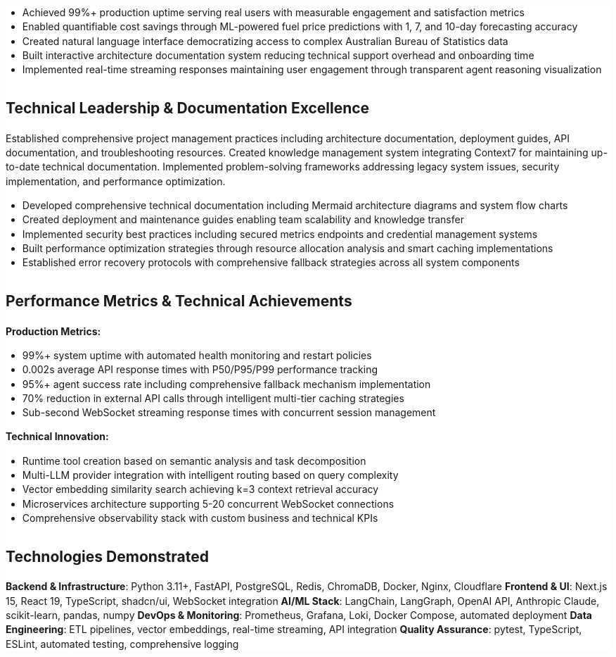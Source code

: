 - Achieved 99%+ production uptime serving real users with measurable engagement and satisfaction metrics
- Enabled quantifiable cost savings through ML-powered fuel price predictions with 1, 7, and 10-day forecasting accuracy
- Created natural language interface democratizing access to complex Australian Bureau of Statistics data
- Built interactive architecture documentation system reducing technical support overhead and onboarding time
- Implemented real-time streaming responses maintaining user engagement through transparent agent reasoning visualization

## Technical Leadership & Documentation Excellence

Established comprehensive project management practices including architecture documentation, deployment guides, API documentation, and troubleshooting resources. Created knowledge management system integrating Context7 for maintaining up-to-date technical documentation. Implemented problem-solving frameworks addressing legacy system issues, security implementation, and performance optimization.

- Developed comprehensive technical documentation including Mermaid architecture diagrams and system flow charts
- Created deployment and maintenance guides enabling team scalability and knowledge transfer
- Implemented security best practices including secured metrics endpoints and credential management systems
- Built performance optimization strategies through resource allocation analysis and smart caching implementations
- Established error recovery protocols with comprehensive fallback strategies across all system components

## Performance Metrics & Technical Achievements

**Production Metrics:**
- 99%+ system uptime with automated health monitoring and restart policies
- 0.002s average API response times with P50/P95/P99 performance tracking
- 95%+ agent success rate including comprehensive fallback mechanism implementation
- 70% reduction in external API calls through intelligent multi-tier caching strategies
- Sub-second WebSocket streaming response times with concurrent session management

**Technical Innovation:**
- Runtime tool creation based on semantic analysis and task decomposition
- Multi-LLM provider integration with intelligent routing based on query complexity
- Vector embedding similarity search achieving k=3 context retrieval accuracy
- Microservices architecture supporting 5-20 concurrent WebSocket connections
- Comprehensive observability stack with custom business and technical KPIs

## Technologies Demonstrated

**Backend & Infrastructure**: Python 3.11+, FastAPI, PostgreSQL, Redis, ChromaDB, Docker, Nginx, Cloudflare
**Frontend & UI**: Next.js 15, React 19, TypeScript, shadcn/ui, WebSocket integration
**AI/ML Stack**: LangChain, LangGraph, OpenAI API, Anthropic Claude, scikit-learn, pandas, numpy
**DevOps & Monitoring**: Prometheus, Grafana, Loki, Docker Compose, automated deployment
**Data Engineering**: ETL pipelines, vector embeddings, real-time streaming, API integration
**Quality Assurance**: pytest, TypeScript, ESLint, automated testing, comprehensive logging
